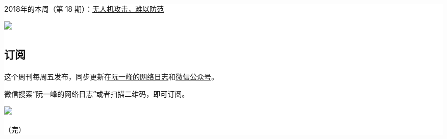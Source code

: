 2018年的本周（第 18 期）：[无人机攻击，难以防范](http://www.ruanyifeng.com/blog/2018/08/weekly-issue-18.html)

![](https://www.wangbase.com/blogimg/asset/201808/bg2018081701.jpg)

## 订阅

这个周刊每周五发布，同步更新在[阮一峰的网络日志](http://www.ruanyifeng.com/blog)和[微信公众号](http://weixin.sogou.com/weixin?query=%E9%98%AE%E4%B8%80%E5%B3%B0%E7%9A%84%E7%BD%91%E7%BB%9C%E6%97%A5%E5%BF%97)。

微信搜索“阮一峰的网络日志”或者扫描二维码，即可订阅。

![](http://www.ruanyifeng.com/blogimg/asset/2018/bg2018042311.jpg)

（完）
